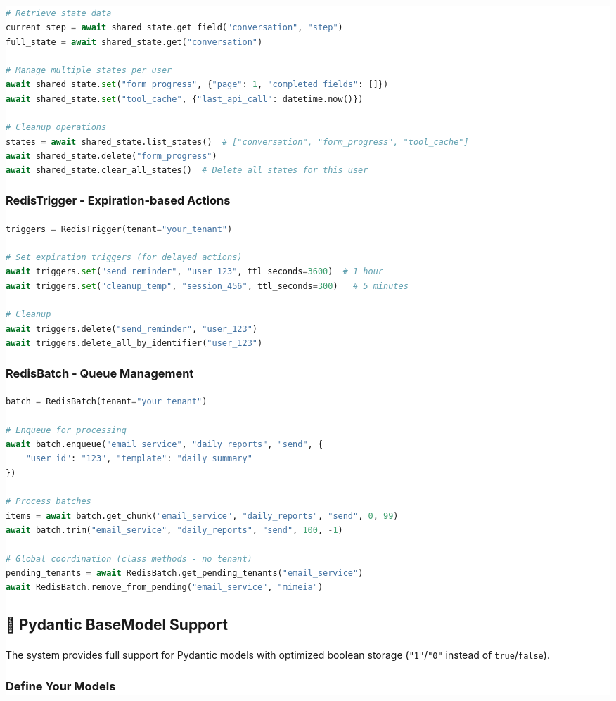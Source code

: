 ```python
# Retrieve state data
current_step = await shared_state.get_field("conversation", "step")
full_state = await shared_state.get("conversation")

# Manage multiple states per user
await shared_state.set("form_progress", {"page": 1, "completed_fields": []})
await shared_state.set("tool_cache", {"last_api_call": datetime.now()})

# Cleanup operations
states = await shared_state.list_states()  # ["conversation", "form_progress", "tool_cache"]
await shared_state.delete("form_progress")
await shared_state.clear_all_states()  # Delete all states for this user
```

### RedisTrigger - Expiration-based Actions
```python
triggers = RedisTrigger(tenant="your_tenant")

# Set expiration triggers (for delayed actions)
await triggers.set("send_reminder", "user_123", ttl_seconds=3600)  # 1 hour
await triggers.set("cleanup_temp", "session_456", ttl_seconds=300)   # 5 minutes

# Cleanup
await triggers.delete("send_reminder", "user_123")
await triggers.delete_all_by_identifier("user_123")
```

### RedisBatch - Queue Management
```python
batch = RedisBatch(tenant="your_tenant")

# Enqueue for processing
await batch.enqueue("email_service", "daily_reports", "send", {
    "user_id": "123", "template": "daily_summary"
})

# Process batches
items = await batch.get_chunk("email_service", "daily_reports", "send", 0, 99)
await batch.trim("email_service", "daily_reports", "send", 100, -1)

# Global coordination (class methods - no tenant)
pending_tenants = await RedisBatch.get_pending_tenants("email_service")
await RedisBatch.remove_from_pending("email_service", "mimeia")
```

## 🔧 Pydantic BaseModel Support

The system provides full support for Pydantic models with optimized boolean storage (`"1"`/`"0"` instead of `true`/`false`).

### Define Your Models
